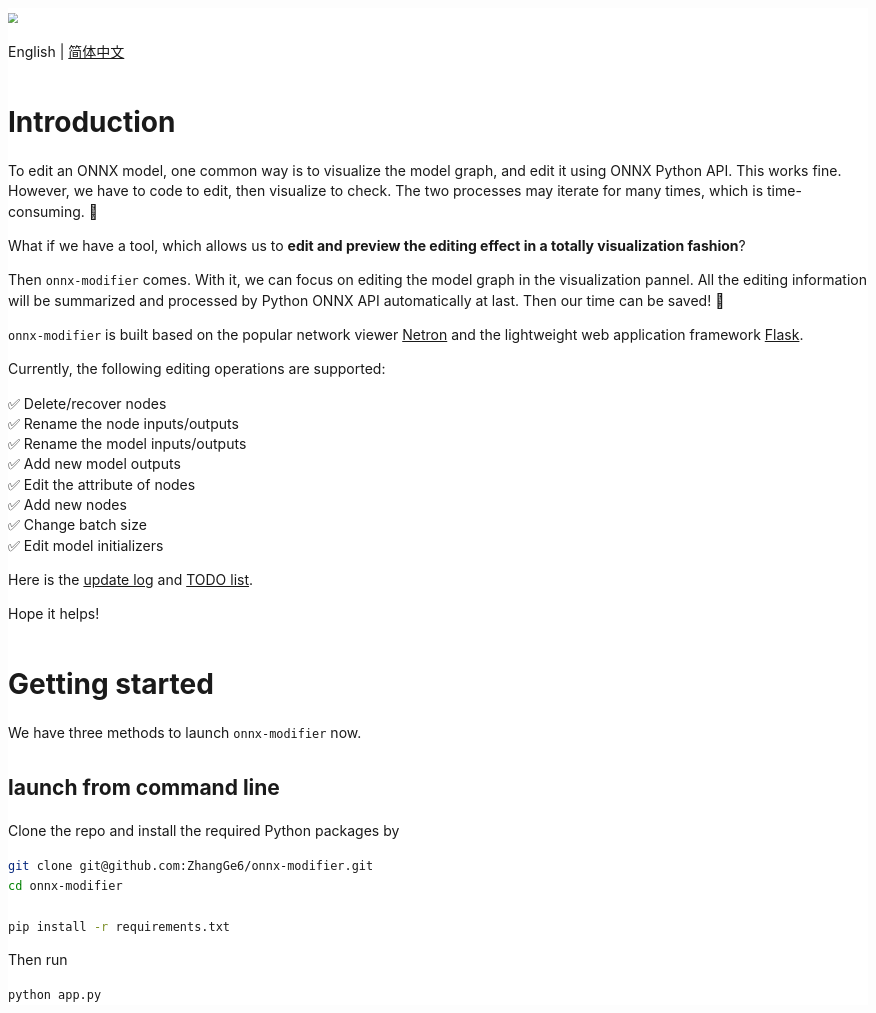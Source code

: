 <img src="./docs/onnx_modifier_logo.png" style="zoom: 60%;" />

English | [简体中文](readme_zh-CN.md)

# Introduction

To edit an ONNX model, one common way is to visualize the model graph, and edit it using ONNX Python API. This works fine. However, we have to code to edit, then visualize to check. The two processes may iterate for many times, which is time-consuming. 👋

What if we have a tool, which allows us to **edit and preview the editing effect in a totally visualization fashion**?

Then `onnx-modifier` comes. With it, we can focus on editing the model graph in the visualization pannel. All the editing information will be summarized and processed by Python ONNX API automatically at last. Then our time can be saved! 🚀

`onnx-modifier` is built based on the popular network viewer [Netron](https://github.com/lutzroeder/netron) and the lightweight web application framework [Flask](https://github.com/pallets/flask).

Currently, the following editing operations are supported:

:white_check_mark: Delete/recover nodes<br>
:white_check_mark: Rename the node inputs/outputs<br>
:white_check_mark: Rename the model inputs/outputs<br>
:white_check_mark: Add new model outputs<br>
:white_check_mark: Edit the attribute of nodes<br>
:white_check_mark: Add new nodes<br>
:white_check_mark: Change batch size<br>
:white_check_mark: Edit model initializers<br>

Here is the [update log](./docs/update_log.md) and [TODO list](./docs/todo_list.md).

Hope it helps!

# Getting started

We have three methods to launch `onnx-modifier` now.

## launch from command line
Clone the repo and install the required Python packages by

```bash
git clone git@github.com:ZhangGe6/onnx-modifier.git
cd onnx-modifier

pip install -r requirements.txt
```

Then run

```bash
python app.py
```

